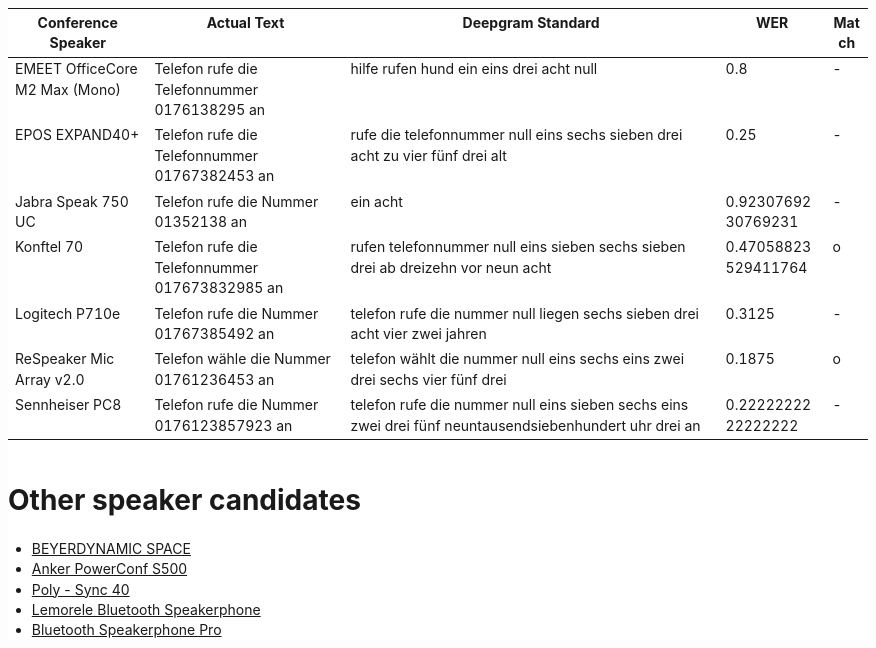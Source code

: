 
| Conference Speaker             | Actual Text                                    | Deepgram Standard                                                                                       | WER                 | Match |
|--------------------------------|------------------------------------------------|---------------------------------------------------------------------------------------------------------|---------------------|-------|
| EMEET OfficeCore M2 Max (Mono) | Telefon rufe die Telefonnummer 0176138295 an   | hilfe rufen hund ein eins drei acht null                                                                | 0.8                 | -     |
| EPOS EXPAND40+                 | Telefon rufe die Telefonnummer 01767382453 an  | rufe die telefonnummer null eins sechs sieben drei acht zu vier fünf drei alt                           | 0.25                | -     |
| Jabra Speak 750 UC             | Telefon rufe die Nummer 01352138 an            | ein acht                                                                                                | 0.9230769230769231  | -     |
| Konftel 70                     | Telefon rufe die Telefonnummer 017673832985 an | rufen telefonnummer null eins sieben sechs sieben drei ab dreizehn vor neun acht                        | 0.47058823529411764 | o     |
| Logitech P710e                 | Telefon rufe die Nummer 01767385492 an         | telefon rufe die nummer null liegen sechs sieben drei acht vier zwei jahren                             | 0.3125              | -     |
| ReSpeaker Mic Array v2.0       | Telefon wähle die Nummer 01761236453 an        | telefon wählt die nummer null eins sechs eins zwei drei sechs vier fünf drei                            | 0.1875              | o     |
| Sennheiser PC8                 | Telefon rufe die Nummer 0176123857923 an       | telefon rufe die nummer null eins sieben sechs eins zwei drei fünf neuntausendsiebenhundert uhr drei an | 0.2222222222222222  | -     |

# Other speaker candidates

* [BEYERDYNAMIC SPACE](https://www.beyerdynamic.de/space.html)
* [Anker PowerConf S500](https://de.ankerwork.com/products/a3305)
* [Poly - Sync 40](https://www.poly.com/de/de/products/phones/sync/sync-40)
* [Lemorele Bluetooth Speakerphone](https://us.lemorele.com/collections/accessories/products/lemorele-bluetooth-speakerphone-w-4-mics-m4?spm=..collection_daa6c163-81af-43f3-b5bf-c477e8ec0643.collection_detail_1.2)
* [Bluetooth Speakerphone Pro](https://sandberg.world/de-de/product/bluetooth-speakerphone-pro)
